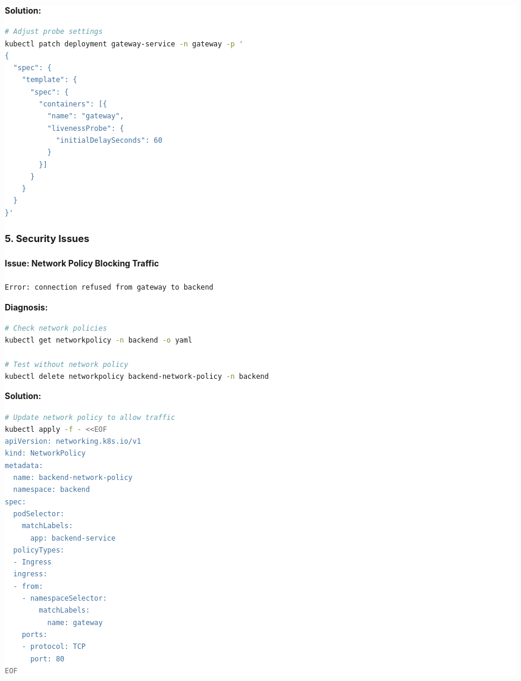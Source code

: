 **Solution:**
```bash
# Adjust probe settings
kubectl patch deployment gateway-service -n gateway -p '
{
  "spec": {
    "template": {
      "spec": {
        "containers": [{
          "name": "gateway",
          "livenessProbe": {
            "initialDelaySeconds": 60
          }
        }]
      }
    }
  }
}'
```

### 5. Security Issues

#### Issue: Network Policy Blocking Traffic
```
Error: connection refused from gateway to backend
```

**Diagnosis:**
```bash
# Check network policies
kubectl get networkpolicy -n backend -o yaml

# Test without network policy
kubectl delete networkpolicy backend-network-policy -n backend
```

**Solution:**
```bash
# Update network policy to allow traffic
kubectl apply -f - <<EOF
apiVersion: networking.k8s.io/v1
kind: NetworkPolicy
metadata:
  name: backend-network-policy
  namespace: backend
spec:
  podSelector:
    matchLabels:
      app: backend-service
  policyTypes:
  - Ingress
  ingress:
  - from:
    - namespaceSelector:
        matchLabels:
          name: gateway
    ports:
    - protocol: TCP
      port: 80
EOF
```
